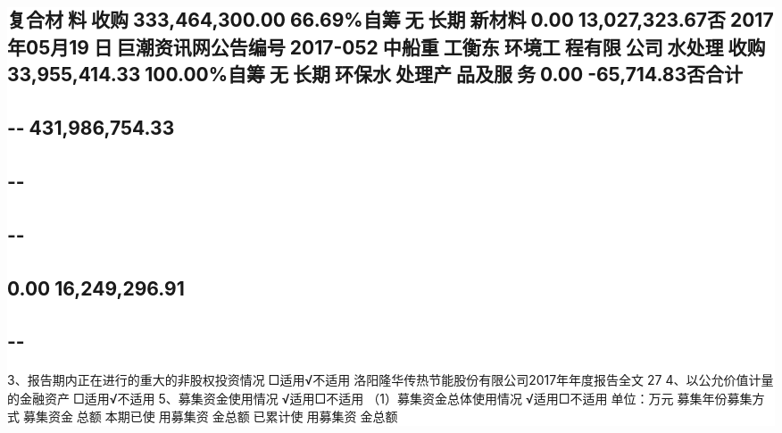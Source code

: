 复合材
料
收购
333,464,300.00
66.69%自筹
无
长期
新材料
0.00
13,027,323.67否
2017年05月19
日
巨潮资讯网公告编号
2017-052
中船重
工衡东
环境工
程有限
公司
水处理
收购
33,955,414.33
100.00%自筹
无
长期
环保水
处理产
品及服
务
0.00
-65,714.83否合计
--
--
431,986,754.33
--
--
--
--
--
0.00
16,249,296.91
--
--
--
3、报告期内正在进行的重大的非股权投资情况
□适用√不适用
洛阳隆华传热节能股份有限公司2017年年度报告全文
27
4、以公允价值计量的金融资产
□适用√不适用
5、募集资金使用情况
√适用□不适用
（1）募集资金总体使用情况
√适用□不适用
单位：万元
募集年份募集方式
募集资金
总额
本期已使
用募集资
金总额
已累计使
用募集资
金总额